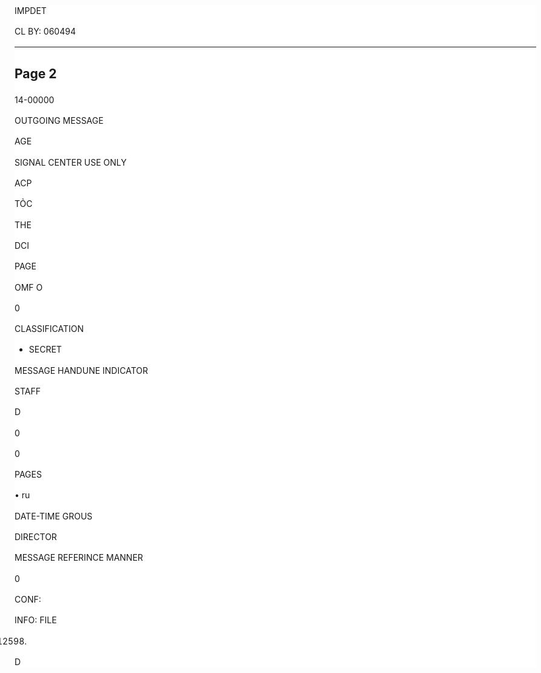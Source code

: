 IMPDET

CL BY: 060494

---

## Page 2

14-00000

OUTGOING MESSAGE

AGE

SIGNAL CENTER USE ONLY

ACP

TỎC

THE

DCI

PAGE

OMF O

0

CLASSIFICATION

- SECRET

MESSAGE HANDUNE INDICATOR

STAFF

D

0

0

PAGES

• ru

DATE-TIME GROUS

DIRECTOR

MESSAGE REFERINCE MANNER

0

CONF:

INFO: FILE

12598)

D
